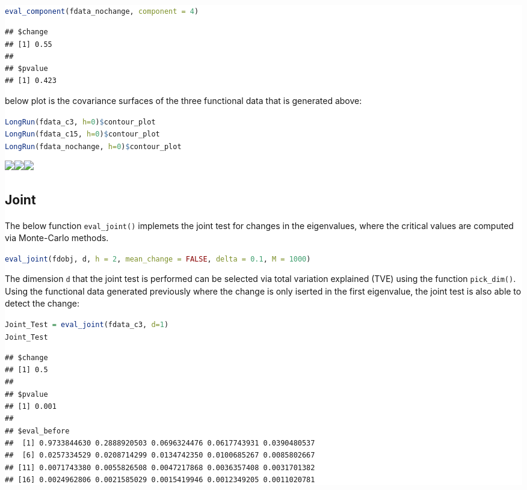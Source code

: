 ``` r
eval_component(fdata_nochange, component = 4)
```

    ## $change
    ## [1] 0.55
    ## 
    ## $pvalue
    ## [1] 0.423

below plot is the covariance surfaces of the three functional data that is generated above:

``` r
LongRun(fdata_c3, h=0)$contour_plot
LongRun(fdata_c15, h=0)$contour_plot
LongRun(fdata_nochange, h=0)$contour_plot
```

![](Untitled_files/figure-markdown_github/unnamed-chunk-9-1.png)![](Untitled_files/figure-markdown_github/unnamed-chunk-9-2.png)![](Untitled_files/figure-markdown_github/unnamed-chunk-9-3.png)

Joint
-----

The below function `eval_joint()` implemets the joint test for changes in the eigenvalues, where the critical values are computed via Monte-Carlo methods.

``` r
eval_joint(fdobj, d, h = 2, mean_change = FALSE, delta = 0.1, M = 1000)
```

The dimension `d` that the joint test is performed can be selected via total variation explained (TVE) using the function `pick_dim()`. Using the functional data generated previously where the change is only iserted in the first eigenvalue, the joint test is also able to detect the change:

``` r
Joint_Test = eval_joint(fdata_c3, d=1)
Joint_Test
```

    ## $change
    ## [1] 0.5
    ## 
    ## $pvalue
    ## [1] 0.001
    ## 
    ## $eval_before
    ##  [1] 0.9733844630 0.2888920503 0.0696324476 0.0617743931 0.0390480537
    ##  [6] 0.0257334529 0.0208714299 0.0134742350 0.0100685267 0.0085802667
    ## [11] 0.0071743380 0.0055826508 0.0047217868 0.0036357408 0.0031701382
    ## [16] 0.0024962806 0.0021585029 0.0015419946 0.0012349205 0.0011020781